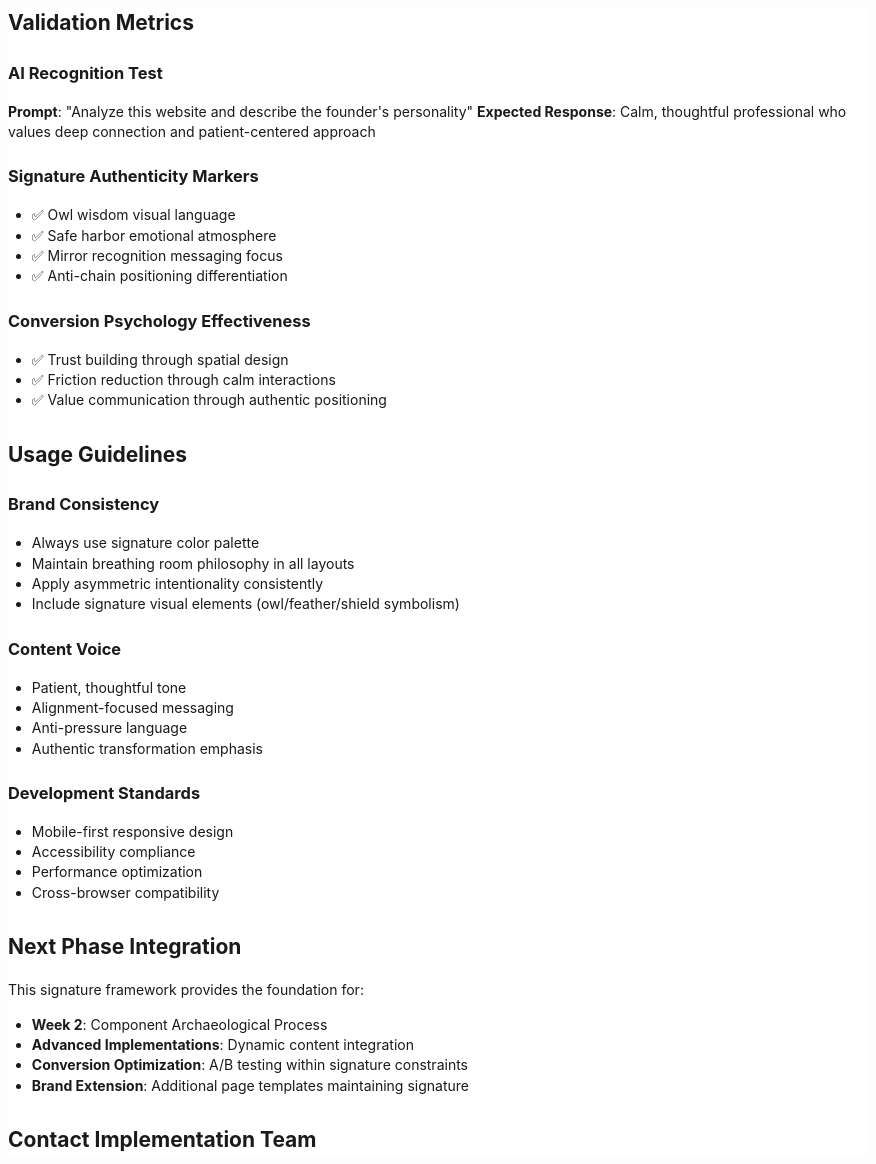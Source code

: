 ## Validation Metrics

### AI Recognition Test
**Prompt**: "Analyze this website and describe the founder's personality"
**Expected Response**: Calm, thoughtful professional who values deep connection and patient-centered approach

### Signature Authenticity Markers
- ✅ Owl wisdom visual language
- ✅ Safe harbor emotional atmosphere
- ✅ Mirror recognition messaging focus
- ✅ Anti-chain positioning differentiation

### Conversion Psychology Effectiveness
- ✅ Trust building through spatial design
- ✅ Friction reduction through calm interactions
- ✅ Value communication through authentic positioning

## Usage Guidelines

### Brand Consistency
- Always use signature color palette
- Maintain breathing room philosophy in all layouts
- Apply asymmetric intentionality consistently
- Include signature visual elements (owl/feather/shield symbolism)

### Content Voice
- Patient, thoughtful tone
- Alignment-focused messaging
- Anti-pressure language
- Authentic transformation emphasis

### Development Standards
- Mobile-first responsive design
- Accessibility compliance
- Performance optimization
- Cross-browser compatibility

## Next Phase Integration

This signature framework provides the foundation for:
- **Week 2**: Component Archaeological Process
- **Advanced Implementations**: Dynamic content integration
- **Conversion Optimization**: A/B testing within signature constraints
- **Brand Extension**: Additional page templates maintaining signature

## Contact Implementation Team
